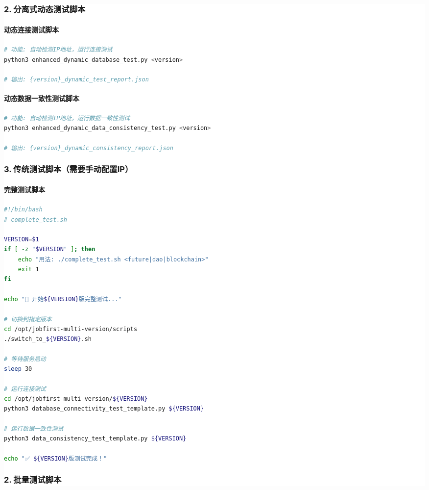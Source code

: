 ### 2. 分离式动态测试脚本

#### 动态连接测试脚本
```bash
# 功能: 自动检测IP地址，运行连接测试
python3 enhanced_dynamic_database_test.py <version>

# 输出: {version}_dynamic_test_report.json
```

#### 动态数据一致性测试脚本
```bash
# 功能: 自动检测IP地址，运行数据一致性测试
python3 enhanced_dynamic_data_consistency_test.py <version>

# 输出: {version}_dynamic_consistency_report.json
```

### 3. 传统测试脚本（需要手动配置IP）

#### 完整测试脚本

```bash
#!/bin/bash
# complete_test.sh

VERSION=$1
if [ -z "$VERSION" ]; then
    echo "用法: ./complete_test.sh <future|dao|blockchain>"
    exit 1
fi

echo "🚀 开始${VERSION}版完整测试..."

# 切换到指定版本
cd /opt/jobfirst-multi-version/scripts
./switch_to_${VERSION}.sh

# 等待服务启动
sleep 30

# 运行连接测试
cd /opt/jobfirst-multi-version/${VERSION}
python3 database_connectivity_test_template.py ${VERSION}

# 运行数据一致性测试
python3 data_consistency_test_template.py ${VERSION}

echo "✅ ${VERSION}版测试完成！"
```

### 2. 批量测试脚本
